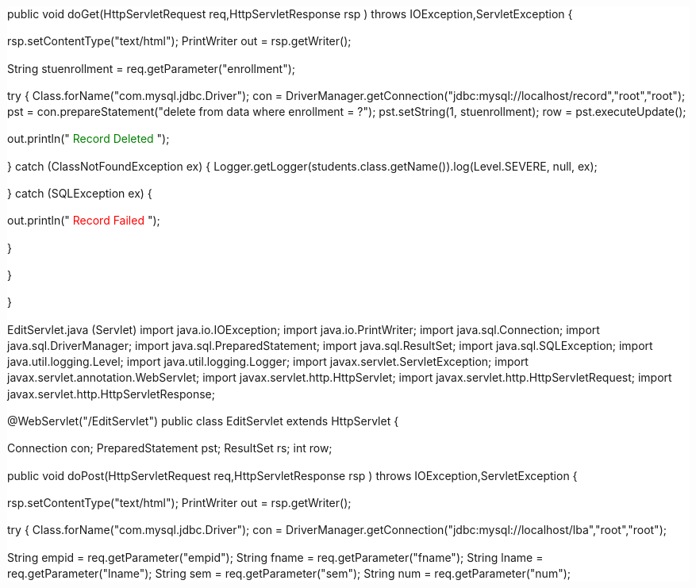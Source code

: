 
public void doGet(HttpServletRequest req,HttpServletResponse rsp ) throws IOException,ServletException
{

rsp.setContentType("text/html"); PrintWriter out = rsp.getWriter();

String stuenrollment = req.getParameter("enrollment");


try {
Class.forName("com.mysql.jdbc.Driver");
con = DriverManager.getConnection("jdbc:mysql://localhost/record","root","root"); pst = con.prepareStatement("delete from data where enrollment = ?"); pst.setString(1, stuenrollment);
row = pst.executeUpdate();

out.println("<font color='green'> Record Deleted </font>");


} catch (ClassNotFoundException ex) { Logger.getLogger(students.class.getName()).log(Level.SEVERE, null, ex);
 
} catch (SQLException ex) {

out.println("<font color='red'> Record Failed </font>");

}


}

}

EditServlet.java (Servlet)
import java.io.IOException; import java.io.PrintWriter; import java.sql.Connection; import java.sql.DriverManager;
import java.sql.PreparedStatement; import java.sql.ResultSet;
import java.sql.SQLException; import java.util.logging.Level; import java.util.logging.Logger;
import javax.servlet.ServletException; import javax.servlet.annotation.WebServlet; import javax.servlet.http.HttpServlet;
import javax.servlet.http.HttpServletRequest; import javax.servlet.http.HttpServletResponse;

@WebServlet("/EditServlet")
public class EditServlet extends HttpServlet {


Connection con; PreparedStatement pst; ResultSet rs;
int row;

public void doPost(HttpServletRequest req,HttpServletResponse rsp ) throws IOException,ServletException
{

rsp.setContentType("text/html"); PrintWriter out = rsp.getWriter();

try {
Class.forName("com.mysql.jdbc.Driver");
con = DriverManager.getConnection("jdbc:mysql://localhost/lba","root","root");

String empid = req.getParameter("empid"); String fname = req.getParameter("fname"); String lname = req.getParameter("lname"); String sem = req.getParameter("sem"); String num = req.getParameter("num");
